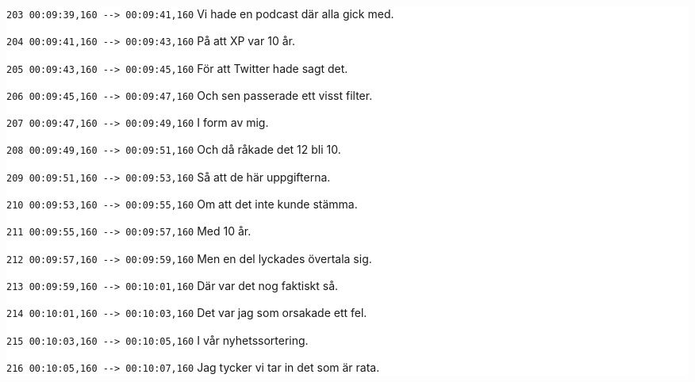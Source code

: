 

`203 00:09:39,160 --> 00:09:41,160`
Vi hade en podcast där alla gick med.



`204 00:09:41,160 --> 00:09:43,160`
På att XP var 10 år.



`205 00:09:43,160 --> 00:09:45,160`
För att Twitter hade sagt det.



`206 00:09:45,160 --> 00:09:47,160`
Och sen passerade ett visst filter.



`207 00:09:47,160 --> 00:09:49,160`
I form av mig.



`208 00:09:49,160 --> 00:09:51,160`
Och då råkade det 12 bli 10.



`209 00:09:51,160 --> 00:09:53,160`
Så att de här uppgifterna.



`210 00:09:53,160 --> 00:09:55,160`
Om att det inte kunde stämma.



`211 00:09:55,160 --> 00:09:57,160`
Med 10 år.



`212 00:09:57,160 --> 00:09:59,160`
Men en del lyckades övertala sig.



`213 00:09:59,160 --> 00:10:01,160`
Där var det nog faktiskt så.



`214 00:10:01,160 --> 00:10:03,160`
Det var jag som orsakade ett fel.



`215 00:10:03,160 --> 00:10:05,160`
I vår nyhetssortering.



`216 00:10:05,160 --> 00:10:07,160`
Jag tycker vi tar in det som är rata.
